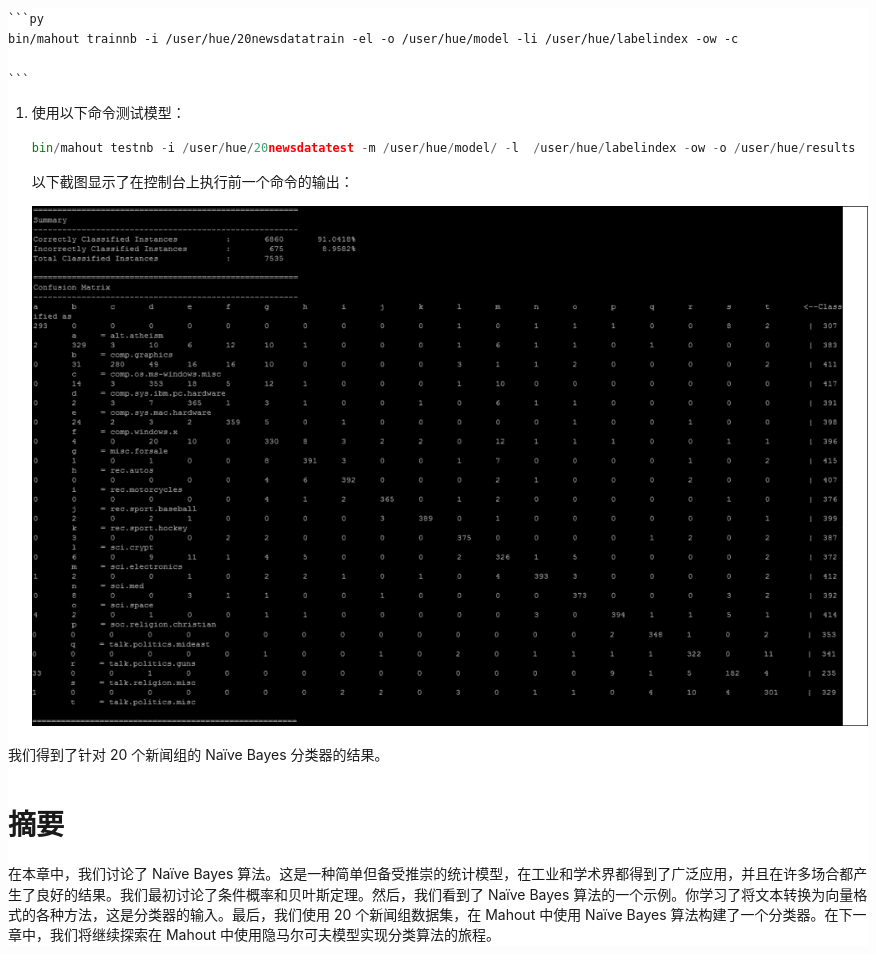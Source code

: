     ```py
    bin/mahout trainnb -i /user/hue/20newsdatatrain -el -o /user/hue/model -li /user/hue/labelindex -ow -c

    ```

1.  使用以下命令测试模型：

    ```py
    bin/mahout testnb -i /user/hue/20newsdatatest -m /user/hue/model/ -l  /user/hue/labelindex -ow -o /user/hue/results

    ```

    以下截图显示了在控制台上执行前一个命令的输出：

    ![在 Apache Mahout 中使用 Naïve Bayes 算法](img/4959OS_04_09.jpg)

我们得到了针对 20 个新闻组的 Naïve Bayes 分类器的结果。

# 摘要

在本章中，我们讨论了 Naïve Bayes 算法。这是一种简单但备受推崇的统计模型，在工业和学术界都得到了广泛应用，并且在许多场合都产生了良好的结果。我们最初讨论了条件概率和贝叶斯定理。然后，我们看到了 Naïve Bayes 算法的一个示例。你学习了将文本转换为向量格式的各种方法，这是分类器的输入。最后，我们使用 20 个新闻组数据集，在 Mahout 中使用 Naïve Bayes 算法构建了一个分类器。在下一章中，我们将继续探索在 Mahout 中使用隐马尔可夫模型实现分类算法的旅程。
